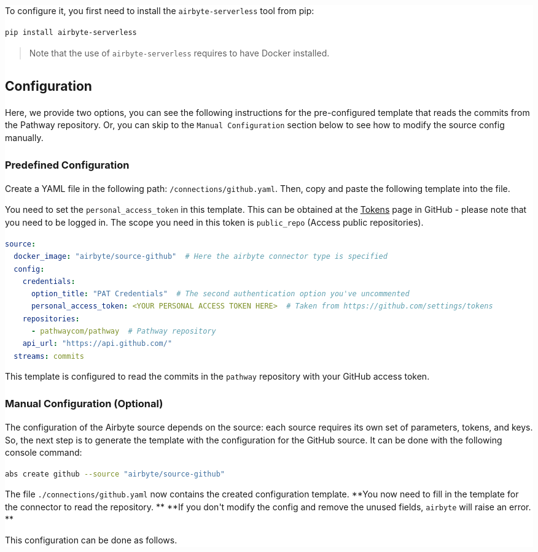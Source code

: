 To configure it, you first need to install the `airbyte-serverless` tool from pip:

```bash
pip install airbyte-serverless  
```

> Note that the use of `airbyte-serverless` requires to have Docker installed.

## Configuration

Here, we provide two options, you can see the following instructions for the pre-configured template that reads the commits from the Pathway repository. Or, you can skip to the `Manual Configuration` section below to see how to modify the source config manually.

### Predefined Configuration

Create a YAML file in the following path: `/connections/github.yaml`. Then, copy and paste the following template into the file.

You need to set the `personal_access_token` in this template. This can be obtained at the  [Tokens](<https://github.com/settings/tokens>) page in GitHub - please note that you need to be logged in. The scope you need in this token is `public_repo` (Access public repositories).


```yaml
source:
  docker_image: "airbyte/source-github"  # Here the airbyte connector type is specified
  config: 
    credentials:
      option_title: "PAT Credentials"  # The second authentication option you've uncommented
      personal_access_token: <YOUR PERSONAL ACCESS TOKEN HERE>  # Taken from https://github.com/settings/tokens
    repositories:
      - pathwaycom/pathway  # Pathway repository
    api_url: "https://api.github.com/"
  streams: commits
```

This template is configured to read the commits in the `pathway` repository with your GitHub access token. 

### Manual Configuration (Optional)

The configuration of the Airbyte source depends on the source: each source requires its own set of parameters, tokens, and keys. So, the next step is to generate the template with the configuration for the GitHub source. 
It can be done with the following console command:

```bash
abs create github --source "airbyte/source-github"
```

The file `./connections/github.yaml` now contains the created configuration template. 
**You now need to fill in the template for the connector to read the repository. **
**If you don't modify the config and remove the unused fields, `airbyte` will raise an error. **

This configuration can be done as follows. 
